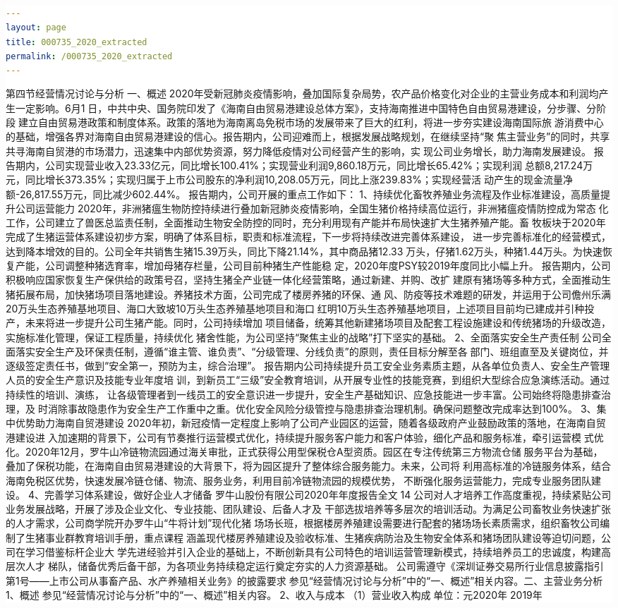 ```yaml
---
layout: page
title: 000735_2020_extracted
permalink: /000735_2020_extracted
---
```


第四节经营情况讨论与分析
一、概述
2020年受新冠肺炎疫情影响，叠加国际复杂局势，农产品价格变化对企业的主营业务成本和利润均产生一定影响。6月1
日，中共中央、国务院印发了《海南自由贸易港建设总体方案》，支持海南推进中国特色自由贸易港建设，分步骤、分阶段
建立自由贸易港政策和制度体系。政策的落地为海南离岛免税市场的发展带来了巨大的红利，将进一步夯实建设海南国际旅
游消费中心的基础，增强各界对海南自由贸易港建设的信心。报告期内，公司迎难而上，根据发展战略规划，在继续坚持“聚
焦主营业务”的同时，共享共寻海南自贸港的市场潜力，迅速集中内部优势资源，努力降低疫情对公司经营产生的影响，实
现公司业务增长，助力海南发展建设。
报告期内，公司实现营业收入23.33亿元，同比增长100.41%；实现营业利润9,860.18万元，同比增长65.42%；实现利润
总额8,217.24万元，同比增长373.35%；实现归属于上市公司股东的净利润10,208.05万元，同比上涨239.83%；实现经营活
动产生的现金流量净额-26,817.55万元，同比减少602.44%。
报告期内，公司开展的重点工作如下：
1、持续优化畜牧养殖业务流程及作业标准建设，高质量提升公司运营能力
2020年，非洲猪瘟生物防控持续进行叠加新冠肺炎疫情影响，全国生猪价格持续高位运行，非洲猪瘟疫情防控成为常态
化工作，公司建立了兽医总监责任制，全面推动生物安全防控的同时，充分利用现有产能并布局快速扩大生猪养殖产能。畜
牧板块于2020年完成了生猪运营体系建设初步方案，明确了体系目标，职责和标准流程，下一步将持续改进完善体系建设，
进一步完善标准化的经营模式，达到降本增效的目的。公司全年共销售生猪15.39万头，同比下降21.14%，其中商品猪12.33
万头，仔猪1.62万头，种猪1.44万头。为快速恢复产能，公司调整种猪选育率，增加母猪存栏量，公司目前种猪生产性能稳
定，2020年度PSY较2019年度同比小幅上升。
报告期内，公司积极响应国家恢复生产保供给的政策号召，坚持生猪全产业链一体化经营策略，通过新建、并购、改扩
建原有猪场等多种方式，全面推动生猪拓展布局，加快猪场项目落地建设。养猪技术方面，公司完成了楼房养猪的环保、通
风、防疫等技术难题的研发，并运用于公司儋州乐满20万头生态养殖基地项目、海口大致坡10万头生态养殖基地项目和海口
红明10万头生态养殖基地项目，上述项目目前均已建成并引种投产，未来将进一步提升公司生猪产能。同时，公司持续增加
项目储备，统筹其他新建猪场项目及配套工程设施建设和传统猪场的升级改造，实施标准化管理，保证工程质量，持续优化
猪舍性能，为公司坚持“聚焦主业的战略”打下坚实的基础。
2、全面落实安全生产责任制
公司全面落实安全生产及环保责任制，遵循“谁主管、谁负责”、“分级管理、分线负责”的原则，责任目标分解至各
部门、班组直至及关键岗位，并逐级签定责任书，做到“安全第一，预防为主，综合治理”。
报告期内公司持续提升员工安全业务素质主题，从各单位负责人、安全生产管理人员的安全生产意识及技能专业年度培
训，到新员工“三级”安全教育培训，从开展专业性的技能竞赛，到组织大型综合应急演练活动。通过持续性的培训、演练，
让各级管理者到一线员工的安全意识进一步提升，安全生产基础知识、应急技能进一步丰富。公司始终将隐患排查治理，及
时消除事故隐患作为安全生产工作重中之重。优化安全风险分级管控与隐患排查治理机制。确保问题整改完成率达到100%。
3、集中优势助力海南自贸港建设
2020年初，新冠疫情一定程度上影响了公司产业园区的运营，随着各级政府产业鼓励政策的落地，在海南自贸港建设进
入加速期的背景下，公司有节奏推行运营模式优化，持续提升服务客户能力和客户体验，细化产品和服务标准，牵引运营模
式优化。2020年12月，罗牛山冷链物流园通过海关审批，正式获得公用型保税仓A型资质。园区在专注传统第三方物流仓储
服务平台为基础，叠加了保税功能，在海南自由贸易港建设的大背景下，将为园区提升了整体综合服务能力。未来，公司将
利用高标准的冷链服务体系，结合海南免税区优势，快速发展冷链仓储、物流、服务业务，利用目前冷链物流园的规模优势，
不断强化服务运营能力，完成专业服务团队建设。
4、完善学习体系建设，做好企业人才储备
罗牛山股份有限公司2020年年度报告全文
14
公司对人才培养工作高度重视，持续紧贴公司业务发展战略，开展了涉及企业文化、专业技能、团队建设、后备人才及
干部选拔培养等多层次的培训活动。为满足公司畜牧业务快速扩张的人才需求，公司商学院开办罗牛山“牛将计划”现代化猪
场场长班，根据楼房养殖建设需要进行配套的猪场场长素质需求，组织畜牧公司编制了生猪事业群教育培训手册，重点课程
涵盖现代楼房养殖建设及验收标准、生猪疾病防治及生物安全体系和猪场团队建设等迫切问题，公司在学习借鉴标杆企业大
学先进经验并引入企业的基础上，不断创新具有公司特色的培训运营管理新模式，持续培养员工的忠诚度，构建高层次人才
梯队，储备优秀后备干部，为各项业务持续稳定运行奠定夯实的人力资源基础。
公司需遵守《深圳证券交易所行业信息披露指引第1号——上市公司从事畜产品、水产养殖相关业务》的披露要求
参见“经营情况讨论与分析”中的“一、概述”相关内容。二、主营业务分析
1、概述
参见“经营情况讨论与分析”中的“一、概述”相关内容。
2、收入与成本
（1）营业收入构成
单位：元2020年
2019年